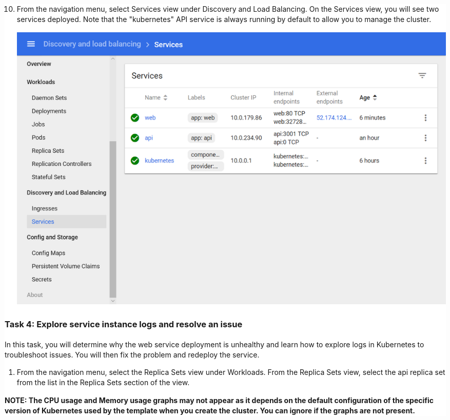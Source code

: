 10. From the navigation menu, select Services view under Discovery and Load Balancing. On the Services view, you will see two services deployed. Note that the "kubernetes" API service is always running by default to allow you to manage the cluster.

    ![In the Kubernetes management dashboard, Services is selected below Discovery and Load Balancing in the navigation menu. At right is a Services box in which you can see information about three deployed services: web, api, and kubernetes.](images/Hands-onlabstep-by-step-ContainersandDevOpsimages/media/image97.png)

### Task 4: Explore service instance logs and resolve an issue

In this task, you will determine why the web service deployment is unhealthy and learn how to explore logs in Kubernetes to troubleshoot issues. You will then fix the problem and redeploy the service.

1.  From the navigation menu, select the Replica Sets view under Workloads. From the Replica Sets view, select the api replica set from the list in the Replica Sets section of the view.

**NOTE: The CPU usage and Memory usage graphs may not appear as it depends on the default configuration of the specific version of Kubernetes used by the template when you create the cluster. You can ignore if the graphs are not present.**
